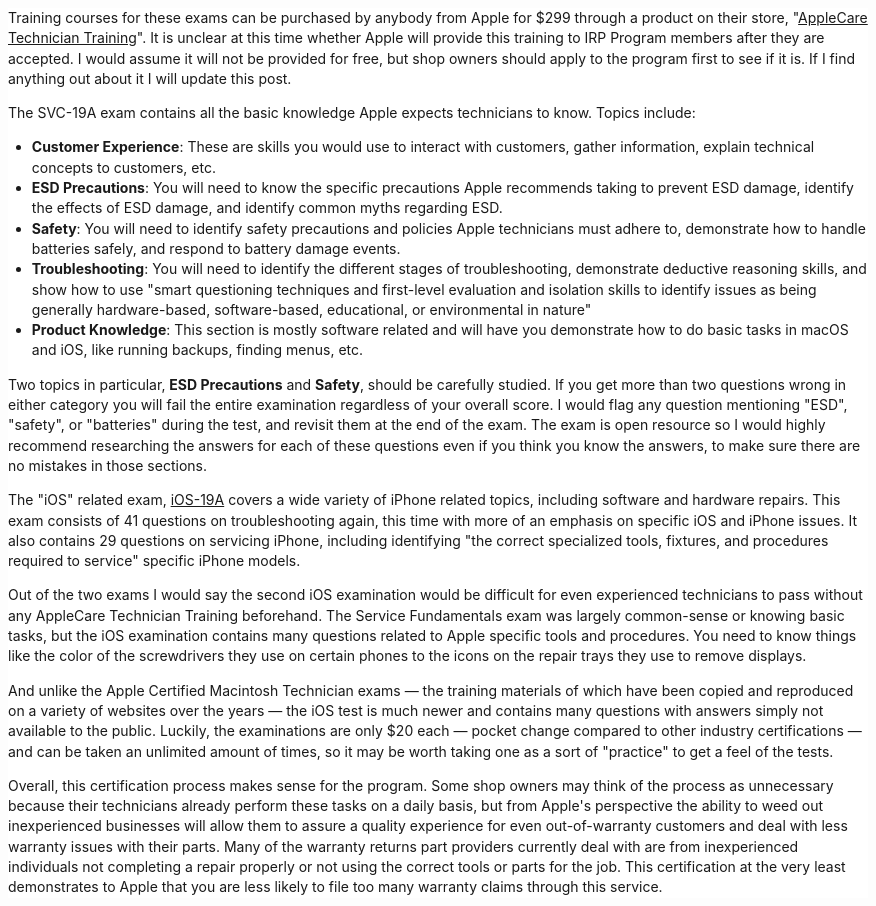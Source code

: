 Training courses for these exams can be purchased by anybody from Apple for $299 through a product on their store, "[AppleCare Technician Training](https://www.apple.com/shop/product/MA714Z/B/applecare-technician-training)". It is unclear at this time whether Apple will provide this training to IRP Program members after they are accepted. I would assume it will not be provided for free, but shop owners should apply to the program first to see if it is. If I find anything out about it I will update this post.

The SVC-19A exam contains all the basic knowledge Apple expects technicians to know. Topics include:

 - **Customer Experience**: These are skills you would use to interact with customers, gather information, explain technical concepts to customers, etc.
 - **ESD Precautions**: You will need to know the specific precautions Apple recommends taking to prevent ESD damage, identify the effects of ESD damage, and identify common myths regarding ESD.
 - **Safety**: You will need to identify safety precautions and policies Apple technicians must adhere to, demonstrate how to handle batteries safely, and respond to battery damage events.
 - **Troubleshooting**: You will need to identify the different stages of troubleshooting, demonstrate deductive reasoning skills, and show how to use "smart questioning techniques and first-level evaluation and isolation skills to identify issues as being generally hardware-based, software-based, educational, or environmental in nature"
 - **Product Knowledge**: This section is mostly software related and will have you demonstrate how to do basic tasks in macOS and iOS, like running backups, finding menus, etc.

 Two topics in particular, **ESD Precautions** and **Safety**, should be carefully studied. If you get more than two questions wrong in either category you will fail the entire examination regardless of your overall score. I would flag any question mentioning "ESD", "safety", or "batteries" during the test, and revisit them at the end of the exam. The exam is open resource so I would highly recommend researching the answers for each of these questions even if you think you know the answers, to make sure there are no mistakes in those sections.

 The "iOS" related exam, [iOS-19A](https://support.apple.com/en-us/HT209653) covers a wide variety of iPhone related topics, including software and hardware repairs. This exam consists of 41 questions on troubleshooting again, this time with more of an emphasis on specific iOS and iPhone issues. It also contains 29 questions on servicing iPhone, including identifying "the correct specialized tools, fixtures, and procedures required to service" specific iPhone models.

Out of the two exams I would say the second iOS examination would be difficult for even experienced technicians to pass without any AppleCare Technician Training beforehand. The Service Fundamentals exam was largely common-sense or knowing basic tasks, but the iOS examination contains many questions related to Apple specific tools and procedures. You need to know things like the color of the screwdrivers they use on certain phones to the icons on the repair trays they use to remove displays.

And unlike the Apple Certified Macintosh Technician exams — the training materials of which have been copied and reproduced on a variety of websites over the years — the iOS test is much newer and contains many questions with answers simply not available to the public. Luckily, the examinations are only $20 each — pocket change compared to other industry certifications — and can be taken an unlimited amount of times, so it may be worth taking one as a sort of "practice" to get a feel of the tests.

Overall, this certification process makes sense for the program. Some shop owners may think of the process as unnecessary because their technicians already perform these tasks on a daily basis, but from Apple's perspective the ability to weed out inexperienced businesses will allow them to assure a quality experience for even out-of-warranty customers and deal with less warranty issues with their parts. Many of the warranty returns part providers currently deal with are from inexperienced individuals not completing a repair properly or not using the correct tools or parts for the job. This certification at the very least demonstrates to Apple that you are less likely to file too many warranty claims through this service.
